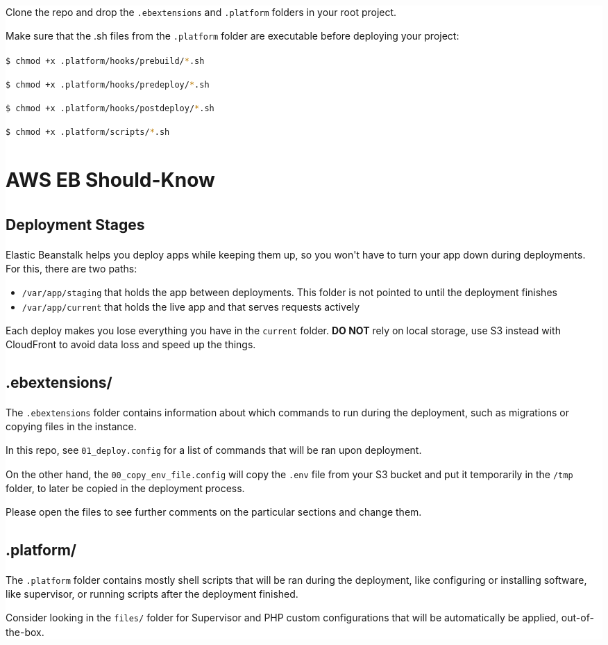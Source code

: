 Clone the repo and drop the `.ebextensions` and `.platform` folders in your root project.

Make sure that the .sh files from the `.platform` folder are executable before deploying your project:

```bash
$ chmod +x .platform/hooks/prebuild/*.sh
```

```bash
$ chmod +x .platform/hooks/predeploy/*.sh
```

```bash
$ chmod +x .platform/hooks/postdeploy/*.sh
```

```bash
$ chmod +x .platform/scripts/*.sh
```

# AWS EB Should-Know

## Deployment Stages

Elastic Beanstalk helps you deploy apps while keeping them up, so you won't have to turn your app down during deployments. For this, there are two paths:

- `/var/app/staging` that holds the app between deployments. This folder is not pointed to until the deployment finishes
- `/var/app/current` that holds the live app and that serves requests actively

Each deploy makes you lose everything you have in the `current` folder. **DO NOT** rely on local storage, use S3 instead with CloudFront to avoid data loss and speed up the things.

## .ebextensions/

The `.ebextensions` folder contains information about which commands to run during the deployment, such as migrations or copying files in the instance.

In this repo, see `01_deploy.config` for a list of commands that will be ran upon deployment.

On the other hand, the `00_copy_env_file.config` will copy the `.env` file from your S3 bucket and put it temporarily in the `/tmp` folder, to later be copied in the deployment process.

Please open the files to see further comments on the particular sections and change them.

## .platform/

The `.platform` folder contains mostly shell scripts that will be ran during the deployment, like configuring or installing software, like supervisor, or running scripts after the deployment finished.

Consider looking in the `files/` folder for Supervisor and PHP custom configurations that will be automatically be applied, out-of-the-box.
